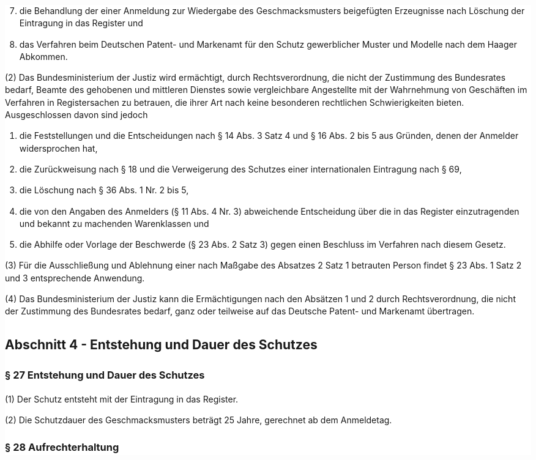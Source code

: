 7.  die Behandlung der einer Anmeldung zur Wiedergabe des
    Geschmacksmusters beigefügten Erzeugnisse nach Löschung der Eintragung
    in das Register und


8.  das Verfahren beim Deutschen Patent- und Markenamt für den Schutz
    gewerblicher Muster und Modelle nach dem Haager Abkommen.




(2) Das Bundesministerium der Justiz wird ermächtigt, durch
Rechtsverordnung, die nicht der Zustimmung des Bundesrates bedarf,
Beamte des gehobenen und mittleren Dienstes sowie vergleichbare
Angestellte mit der Wahrnehmung von Geschäften im Verfahren in
Registersachen zu betrauen, die ihrer Art nach keine besonderen
rechtlichen Schwierigkeiten bieten. Ausgeschlossen davon sind jedoch

1.  die Feststellungen und die Entscheidungen nach § 14 Abs. 3 Satz 4 und
    § 16 Abs. 2 bis 5 aus Gründen, denen der Anmelder widersprochen hat,


2.  die Zurückweisung nach § 18 und die Verweigerung des Schutzes einer
    internationalen Eintragung nach § 69,


3.  die Löschung nach § 36 Abs. 1 Nr. 2 bis 5,


4.  die von den Angaben des Anmelders (§ 11 Abs. 4 Nr. 3) abweichende
    Entscheidung über die in das Register einzutragenden und bekannt zu
    machenden Warenklassen und


5.  die Abhilfe oder Vorlage der Beschwerde (§ 23 Abs. 2 Satz 3) gegen
    einen Beschluss im Verfahren nach diesem Gesetz.




(3) Für die Ausschließung und Ablehnung einer nach Maßgabe des
Absatzes 2 Satz 1 betrauten Person findet § 23 Abs. 1 Satz 2 und 3
entsprechende Anwendung.

(4) Das Bundesministerium der Justiz kann die Ermächtigungen nach den
Absätzen 1 und 2 durch Rechtsverordnung, die nicht der Zustimmung des
Bundesrates bedarf, ganz oder teilweise auf das Deutsche Patent- und
Markenamt übertragen.

## Abschnitt 4 - Entstehung und Dauer des Schutzes

### § 27 Entstehung und Dauer des Schutzes

(1) Der Schutz entsteht mit der Eintragung in das Register.

(2) Die Schutzdauer des Geschmacksmusters beträgt 25 Jahre, gerechnet
ab dem Anmeldetag.

### § 28 Aufrechterhaltung

